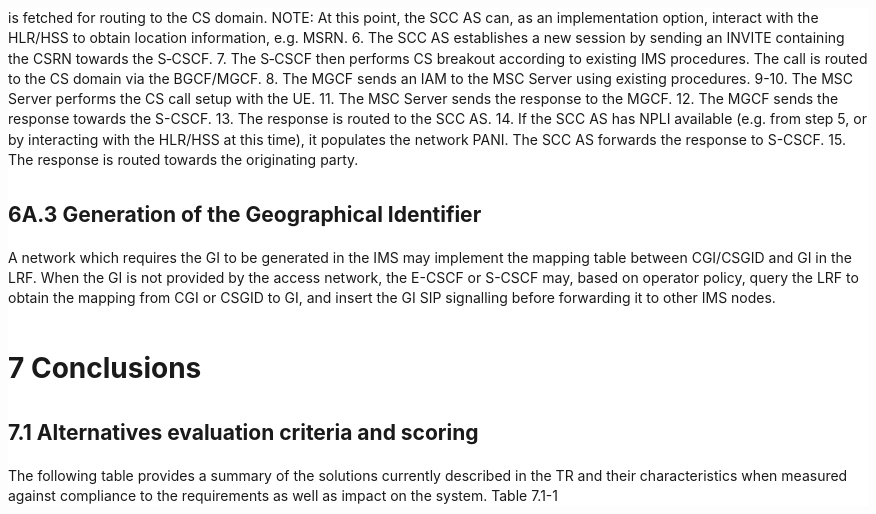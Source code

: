 is fetched for routing to the CS domain.
NOTE: At this point, the SCC AS can, as an implementation option, interact
with the HLR/HSS to obtain location information, e.g. MSRN.
6\. The SCC AS establishes a new session by sending an INVITE containing the
CSRN towards the S‑CSCF.
7\. The S‑CSCF then performs CS breakout according to existing IMS procedures.
The call is routed to the CS domain via the BGCF/MGCF.
8\. The MGCF sends an IAM to the MSC Server using existing procedures.
9-10. The MSC Server performs the CS call setup with the UE.
11\. The MSC Server sends the response to the MGCF.
12\. The MGCF sends the response towards the S-CSCF.
13\. The response is routed to the SCC AS.
14\. If the SCC AS has NPLI available (e.g. from step 5, or by interacting
with the HLR/HSS at this time), it populates the network PANI. The SCC AS
forwards the response to S-CSCF.
15\. The response is routed towards the originating party.
## 6A.3 Generation of the Geographical Identifier
A network which requires the GI to be generated in the IMS may implement the
mapping table between CGI/CSGID and GI in the LRF.
When the GI is not provided by the access network, the E-CSCF or S-CSCF may,
based on operator policy, query the LRF to obtain the mapping from CGI or
CSGID to GI, and insert the GI SIP signalling before forwarding it to other
IMS nodes.
# 7 Conclusions
## 7.1 Alternatives evaluation criteria and scoring
The following table provides a summary of the solutions currently described in
the TR and their characteristics when measured against compliance to the
requirements as well as impact on the system.
Table 7.1-1